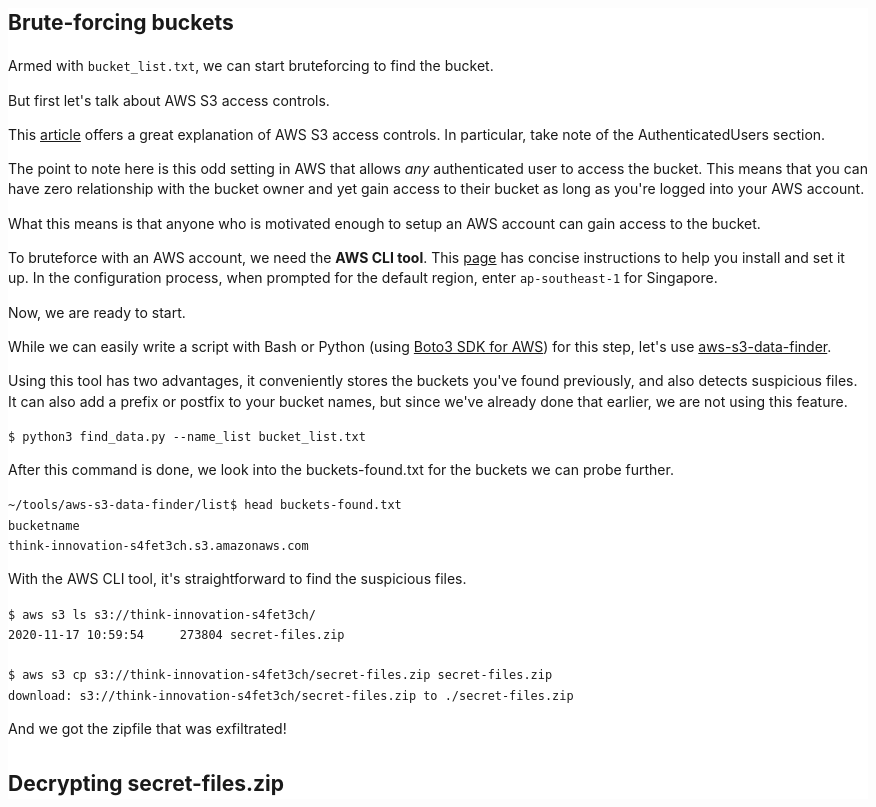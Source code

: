 ## Brute-forcing buckets

Armed with `bucket_list.txt`, we can start bruteforcing to find the bucket.

But first let's talk about AWS S3 access controls.

This [article](https://labs.detectify.com/2017/07/13/a-deep-dive-into-aws-s3-access-controls-taking-full-control-over-your-assets/) offers a great explanation of AWS S3 access controls. In particular, take note of the AuthenticatedUsers section. 

The point to note here is this odd setting in AWS that allows *any* authenticated user to access the bucket. This means that you can have zero relationship with the bucket owner and yet gain access to their bucket as long as you're logged into your AWS account.

What this means is that anyone who is motivated enough to setup an AWS account can gain access to the bucket.

To bruteforce with an AWS account, we need the **AWS CLI tool**. This [page](https://book.hacktricks.xyz/pentesting/pentesting-web/buckets/aws-s3) has concise instructions to help you install and set it up. In the configuration process, when prompted for the default region, enter `ap-southeast-1` for Singapore.

Now, we are ready to start.

While we can easily write a script with Bash or Python (using [Boto3 SDK for AWS](https://boto3.amazonaws.com/v1/documentation/api/latest/index.html)) for this step, let's use [aws-s3-data-finder](https://github.com/Ucnt/aws-s3-data-finder/).

Using this tool has two advantages, it conveniently stores the buckets you've found previously, and also detects suspicious files. It can also add a prefix or postfix to your bucket names, but since we've already done that earlier, we are not using this feature.

`$ python3 find_data.py --name_list bucket_list.txt`

After this command is done, we look into the buckets-found.txt for the buckets we can probe further.

```
~/tools/aws-s3-data-finder/list$ head buckets-found.txt 
bucketname
think-innovation-s4fet3ch.s3.amazonaws.com
```

With the AWS CLI tool, it's straightforward to find the suspicious files.

```
$ aws s3 ls s3://think-innovation-s4fet3ch/
2020-11-17 10:59:54     273804 secret-files.zip

$ aws s3 cp s3://think-innovation-s4fet3ch/secret-files.zip secret-files.zip
download: s3://think-innovation-s4fet3ch/secret-files.zip to ./secret-files.zip
```

And we got the zipfile that was exfiltrated!

## Decrypting secret-files.zip
